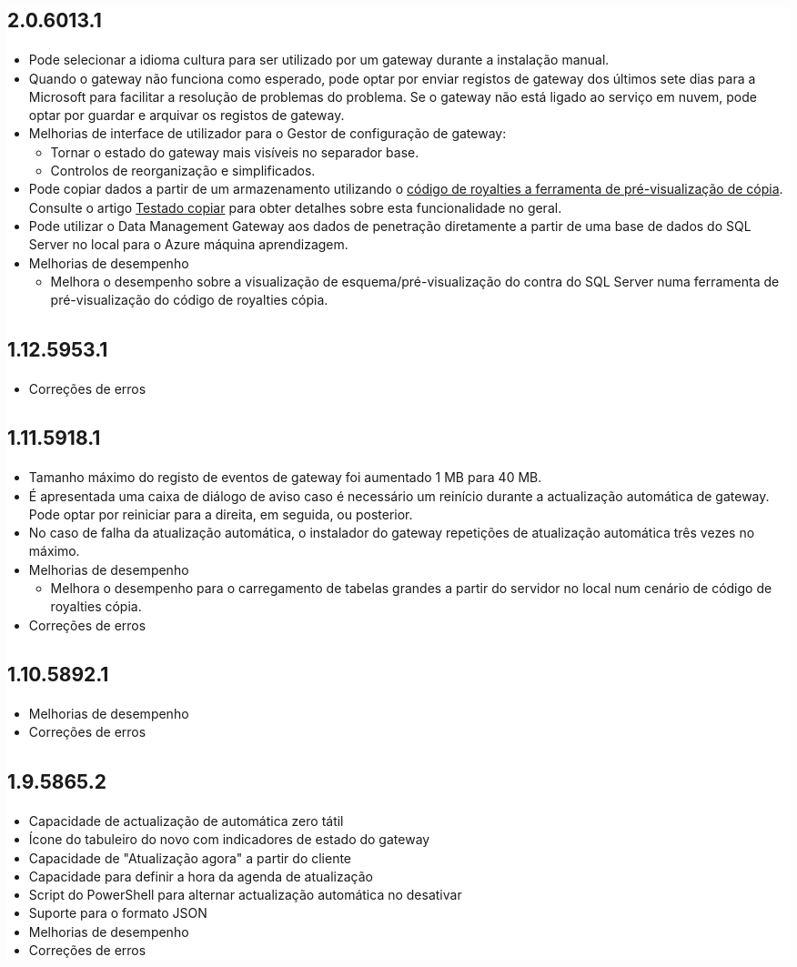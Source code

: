 ## <a name="2060131"></a>2.0.6013.1

- Pode selecionar a idioma cultura para ser utilizado por um gateway durante a instalação manual.
- Quando o gateway não funciona como esperado, pode optar por enviar registos de gateway dos últimos sete dias para a Microsoft para facilitar a resolução de problemas do problema. Se o gateway não está ligado ao serviço em nuvem, pode optar por guardar e arquivar os registos de gateway.  
- Melhorias de interface de utilizador para o Gestor de configuração de gateway:
    - Tornar o estado do gateway mais visíveis no separador base.
    - Controlos de reorganização e simplificados.
- Pode copiar dados a partir de um armazenamento utilizando o [código de royalties a ferramenta de pré-visualização de cópia](data-factory-copy-data-wizard-tutorial.md). Consulte o artigo [Testado copiar](data-factory-copy-activity-performance.md#staged-copy) para obter detalhes sobre esta funcionalidade no geral. 
- Pode utilizar o Data Management Gateway aos dados de penetração diretamente a partir de uma base de dados do SQL Server no local para o Azure máquina aprendizagem.
- Melhorias de desempenho
    - Melhora o desempenho sobre a visualização de esquema/pré-visualização do contra do SQL Server numa ferramenta de pré-visualização do código de royalties cópia.



## <a name="11259531"></a>1.12.5953.1
- Correções de erros

## <a name="11159181"></a>1.11.5918.1

- Tamanho máximo do registo de eventos de gateway foi aumentado 1 MB para 40 MB.
- É apresentada uma caixa de diálogo de aviso caso é necessário um reinício durante a actualização automática de gateway. Pode optar por reiniciar para a direita, em seguida, ou posterior. 
- No caso de falha da atualização automática, o instalador do gateway repetições de atualização automática três vezes no máximo.
- Melhorias de desempenho
    - Melhora o desempenho para o carregamento de tabelas grandes a partir do servidor no local num cenário de código de royalties cópia.
- Correções de erros

## <a name="11058921"></a>1.10.5892.1

- Melhorias de desempenho
- Correções de erros

## <a name="1958652"></a>1.9.5865.2

- Capacidade de actualização de automática zero tátil
- Ícone do tabuleiro do novo com indicadores de estado do gateway
- Capacidade de "Atualização agora" a partir do cliente
- Capacidade para definir a hora da agenda de atualização
- Script do PowerShell para alternar actualização automática no desativar
- Suporte para o formato JSON  
- Melhorias de desempenho
- Correções de erros
